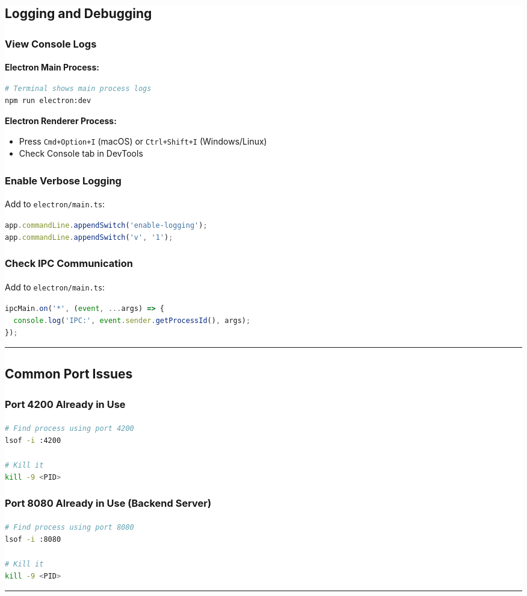 
## Logging and Debugging

### View Console Logs

**Electron Main Process:**
```bash
# Terminal shows main process logs
npm run electron:dev
```

**Electron Renderer Process:**
- Press `Cmd+Option+I` (macOS) or `Ctrl+Shift+I` (Windows/Linux)
- Check Console tab in DevTools

### Enable Verbose Logging

Add to `electron/main.ts`:
```typescript
app.commandLine.appendSwitch('enable-logging');
app.commandLine.appendSwitch('v', '1');
```

### Check IPC Communication

Add to `electron/main.ts`:
```typescript
ipcMain.on('*', (event, ...args) => {
  console.log('IPC:', event.sender.getProcessId(), args);
});
```

---

## Common Port Issues

### Port 4200 Already in Use

```bash
# Find process using port 4200
lsof -i :4200

# Kill it
kill -9 <PID>
```

### Port 8080 Already in Use (Backend Server)

```bash
# Find process using port 8080
lsof -i :8080

# Kill it
kill -9 <PID>
```

---